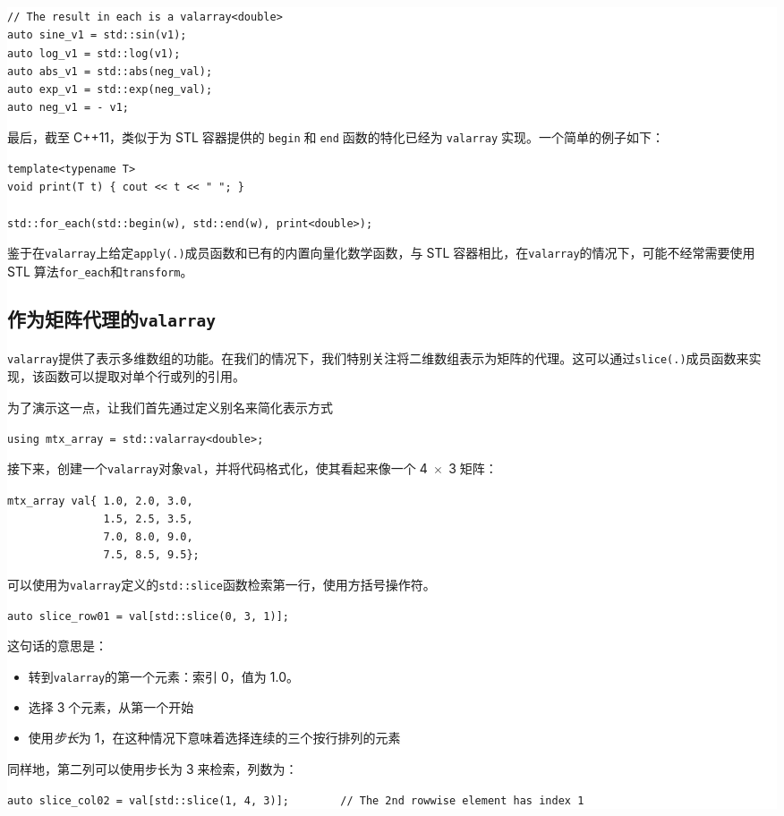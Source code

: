 ```
// The result in each is a valarray<double>
auto sine_v1 = std::sin(v1);
auto log_v1 = std::log(v1);
auto abs_v1 = std::abs(neg_val);
auto exp_v1 = std::exp(neg_val);
auto neg_v1 = - v1;
```

最后，截至 C++11，类似于为 STL 容器提供的 `begin` 和 `end` 函数的特化已经为 `valarray` 实现。一个简单的例子如下：

```
template<typename T>
void print(T t) { cout << t << " "; }

std::for_each(std::begin(w), std::end(w), print<double>);
```

鉴于在`valarray`上给定`apply(.)`成员函数和已有的内置向量化数学函数，与 STL 容器相比，在`valarray`的情况下，可能不经常需要使用 STL 算法`for_each`和`transform`。

## 作为矩阵代理的`valarray`

`valarray`提供了表示多维数组的功能。在我们的情况下，我们特别关注将二维数组表示为矩阵的代理。这可以通过`slice(.)`成员函数来实现，该函数可以提取对单个行或列的引用。

为了演示这一点，让我们首先通过定义别名来简化表示方式

```
using mtx_array = std::valarray<double>;
```

接下来，创建一个`valarray`对象`val`，并将代码格式化，使其看起来像一个 4 <math alttext="times"><mo>×</mo></math> 3 矩阵：

```
mtx_array val{ 1.0, 2.0, 3.0,
			   1.5, 2.5, 3.5,
			   7.0, 8.0, 9.0,
			   7.5, 8.5, 9.5};
```

可以使用为`valarray`定义的`std::slice`函数检索第一行，使用方括号操作符。

```
auto slice_row01 = val[std::slice(0, 3, 1)];
```

这句话的意思是：

+   转到`valarray`的第一个元素：索引 0，值为 1.0。

+   选择 3 个元素，从第一个开始

+   使用*步长*为 1，在这种情况下意味着选择连续的三个按行排列的元素

同样地，第二列可以使用步长为 3 来检索，列数为：

```
auto slice_col02 = val[std::slice(1, 4, 3)];		// The 2nd rowwise element has index 1
```

